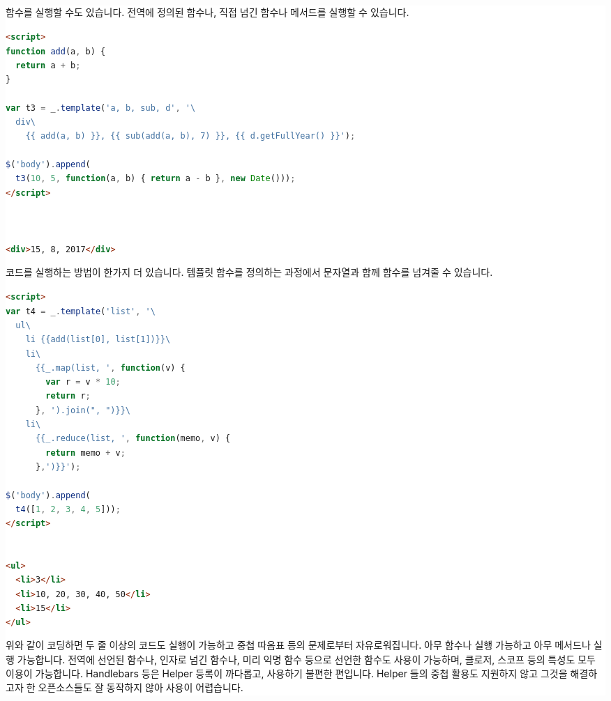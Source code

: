 함수를 실행할 수도 있습니다. 전역에 정의된 함수나, 직접 넘긴 함수나 메서드를 실행할 수 있습니다.

```html
<script>
function add(a, b) {
  return a + b;
}

var t3 = _.template('a, b, sub, d', '\
  div\
    {{ add(a, b) }}, {{ sub(add(a, b), 7) }}, {{ d.getFullYear() }}');

$('body').append(
  t3(10, 5, function(a, b) { return a - b }, new Date()));
</script>



<div>15, 8, 2017</div>
```

코드를 실행하는 방법이 한가지 더 있습니다. 템플릿 함수를 정의하는 과정에서 문자열과 함께 함수를 넘겨줄 수 있습니다.

```html
<script>
var t4 = _.template('list', '\
  ul\
    li {{add(list[0], list[1])}}\
    li\
      {{_.map(list, ', function(v) {
        var r = v * 10;
        return r;
      }, ').join(", ")}}\
    li\
      {{_.reduce(list, ', function(memo, v) {
        return memo + v;
      },')}}');

$('body').append(
  t4([1, 2, 3, 4, 5]));
</script>


<ul>
  <li>3</li>
  <li>10, 20, 30, 40, 50</li>
  <li>15</li>
</ul>
```

위와 같이 코딩하면 두 줄 이상의 코드도 실행이 가능하고 중첩 따옴표 등의 문제로부터 자유로워집니다. 아무 함수나 실행 가능하고 아무 메서드나 실행 가능합니다. 전역에 선언된 함수나, 인자로 넘긴 함수나, 미리 익명 함수 등으로 선언한 함수도 사용이 가능하며, 클로저, 스코프 등의 특성도 모두 이용이 가능합니다. Handlebars 등은 Helper 등록이 까다롭고, 사용하기 불편한 편입니다. Helper 들의 중첩 활용도 지원하지 않고 그것을 해결하고자 한 오픈소스들도 잘 동작하지 않아 사용이 어렵습니다.
